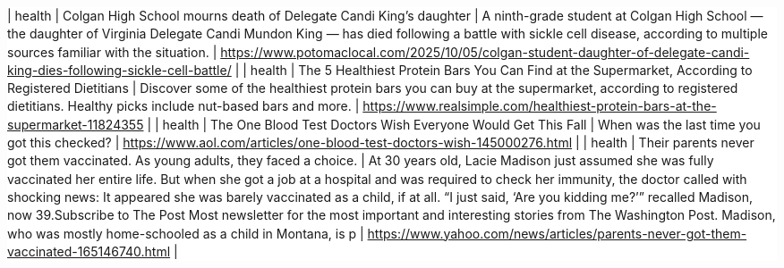| health | Colgan High School mourns death of Delegate Candi King’s daughter | A ninth-grade student at Colgan High School — the daughter of Virginia Delegate Candi Mundon King — has died following a battle with sickle cell disease, according to multiple sources familiar with the situation. | https://www.potomaclocal.com/2025/10/05/colgan-student-daughter-of-delegate-candi-king-dies-following-sickle-cell-battle/ |
| health | The 5 Healthiest Protein Bars You Can Find at the Supermarket, According to Registered Dietitians | Discover some of the healthiest protein bars you can buy at the supermarket, according to registered dietitians. Healthy picks include nut-based bars and more. | https://www.realsimple.com/healthiest-protein-bars-at-the-supermarket-11824355 |
| health | The One Blood Test Doctors Wish Everyone Would Get This Fall | When was the last time you got this checked? | https://www.aol.com/articles/one-blood-test-doctors-wish-145000276.html |
| health | Their parents never got them vaccinated. As young adults, they faced a choice. | At 30 years old, Lacie Madison just assumed she was fully vaccinated her entire life. But when she got a job at a hospital and was required to check her immunity, the doctor called with shocking news: It appeared she was barely vaccinated as a child, if at all. “I just said, ‘Are you kidding me?’” recalled Madison, now 39.Subscribe to The Post Most newsletter for the most important and interesting stories from The Washington Post. Madison, who was mostly home-schooled as a child in Montana, is p | https://www.yahoo.com/news/articles/parents-never-got-them-vaccinated-165146740.html |